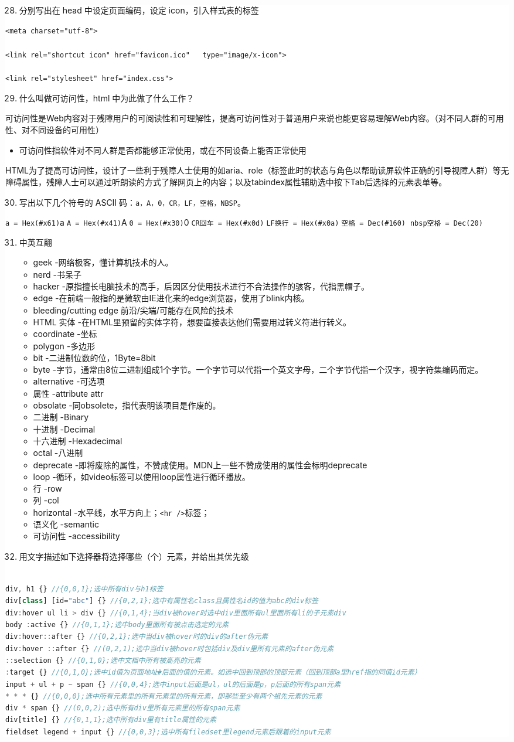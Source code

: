 
28. 分别写出在 head 中设定页面编码，设定 icon，引入样式表的标签

  ```
  <meta charset="utf-8">

  <link rel="shortcut icon" href="favicon.ico"   type="image/x-icon">
  
  <link rel="stylesheet" href="index.css">

  ```

29. 什么叫做可访问性，html 中为此做了什么工作？

  可访问性是Web内容对于残障用户的可阅读性和可理解性，提高可访问性对于普通用户来说也能更容易理解Web内容。（对不同人群的可用性、对不同设备的可用性）

  * 可访问性指软件对不同人群是否都能够正常使用，或在不同设备上能否正常使用


  HTML为了提高可访问性，设计了一些利于残障人士使用的如aria、role（标签此时的状态与角色以帮助读屏软件正确的引导视障人群）等无障碍属性，残障人士可以通过听朗读的方式了解网页上的内容；以及tabindex属性辅助选中按下Tab后选择的元素表单等。

30. 写出以下几个符号的 ASCII 码：`a，A，0，CR，LF，空格，NBSP`。
 
`a = Hex(#x61)`&#x61;  `A = Hex(#x41)`&#x41; `0 = Hex(#x30)`&#x30;  `CR回车 = Hex(#x0d)` &#x0d; `LF换行 = Hex(#x0a)`&#x0a; `空格 = Dec(#160)`&#160; `nbsp空格 = Dec(20)`&nbsp;

31. 中英互翻
    * geek  -网络极客，懂计算机技术的人。
    * nerd  -书呆子
    * hacker -原指擅长电脑技术的高手，后因区分使用技术进行不合法操作的骇客，代指黑帽子。
    * edge -在前端一般指的是微软由IE进化来的edge浏览器，使用了blink内核。
    * bleeding/cutting edge 前沿/尖端/可能存在风险的技术
    * HTML 实体 -在HTML里预留的实体字符，想要直接表达他们需要用过转义符进行转义。
    * coordinate -坐标
    * polygon -多边形
    * bit -二进制位数的位，1Byte=8bit
    * byte -字节，通常由8位二进制组成1个字节。一个字节可以代指一个英文字母，二个字节代指一个汉字，视字符集编码而定。
    * alternative -可选项
    * 属性 -attribute attr
    * obsolate -同obsolete，指代表明该项目是作废的。
    * 二进制 -Binary
    * 十进制 -Decimal
    * 十六进制 -Hexadecimal
    * octal -八进制
    * deprecate -即将废除的属性，不赞成使用。MDN上一些不赞成使用的属性会标明deprecate
    * loop -循环，如video标签可以使用loop属性进行循环播放。
    * 行 -row
    * 列 -col
    * horizontal -水平线，水平方向上；`<hr />`标签；
    * 语义化 -semantic
    * 可访问性 -accessibility


01. 用文字描述如下选择器将选择哪些（个）元素，并给出其优先级
  ```JavaScript

  div, h1 {} //{0,0,1};选中所有div与h1标签
  div[class] [id="abc"] {} //{0,2,1};选中有属性名class且属性名id的值为abc的div标签
  div:hover ul li > div {} //{0,1,4};当div被hover时选中div里面所有ul里面所有li的子元素div
  body :active {} //{0,1,1};选中body里面所有被点击选定的元素
  div:hover::after {} //{0,2,1};选中当div被hover时的div的after伪元素
  div:hover ::after {} //(0,2,1);选中当div被hover时包括div及div里所有元素的after伪元素
  ::selection {} //{0,1,0};选中文档中所有被高亮的元素
  :target {} //{0,1,0};选中id值为页面地址#后面的值的元素。如选中回到顶部的顶部元素（回到顶部a里href指的同值id元素）
  input + ul + p ~ span {} //{0,0,4};选中input后面是ul，ul的后面是p，p后面的所有span元素
  * * * {} //{0,0,0};选中所有元素里的所有元素里的所有元素，即那些至少有两个祖先元素的元素
  div * span {} //(0,0,2);选中所有div里所有元素里的所有span元素
  div[title] {} //{0,1,1};选中所有div里有title属性的元素
  fieldset legend + input {} //{0,0,3};选中所有filedset里legend元素后跟着的input元素
  ```